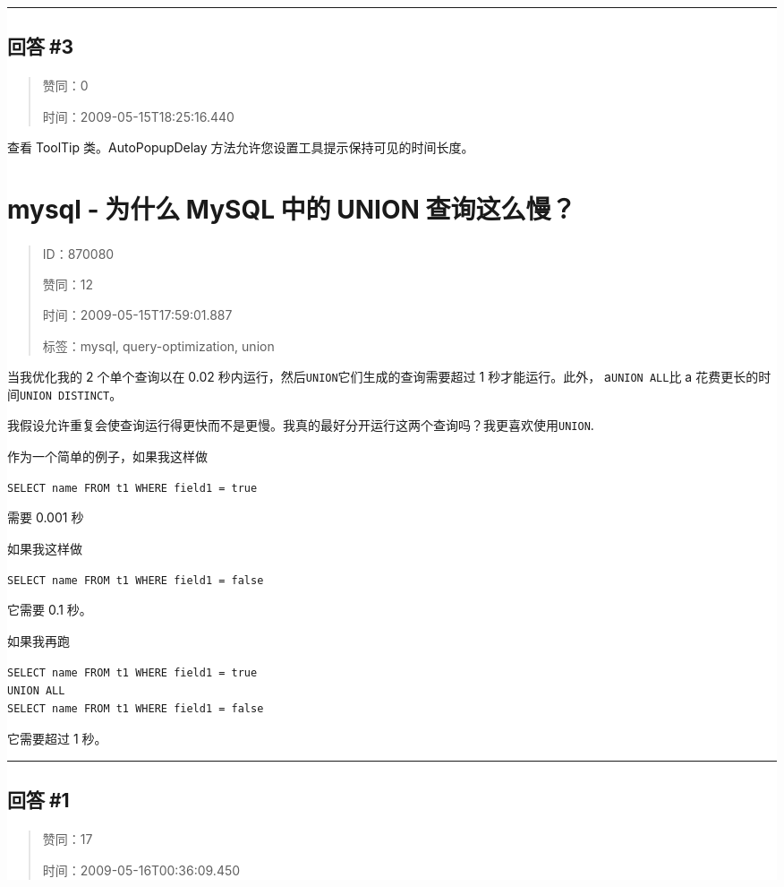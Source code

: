 * * *

## 回答 #3

> 赞同：0
> 
> 时间：2009-05-15T18:25:16.440

查看 ToolTip 类。AutoPopupDelay 方法允许您设置工具提示保持可见的时间长度。

# mysql - 为什么 MySQL 中的 UNION 查询这么慢？

> ID：870080
> 
> 赞同：12
> 
> 时间：2009-05-15T17:59:01.887
> 
> 标签：mysql, query-optimization, union

当我优化我的 2 个单个查询以在 0.02 秒内运行，然后`UNION`它们生成的查询需要超过 1 秒才能运行。此外， a`UNION ALL`比 a 花费更长的时间`UNION DISTINCT`。

我假设允许重复会使查询运行得更快而不是更慢。我真的最好分开运行这两个查询吗？我更喜欢使用`UNION`.

作为一个简单的例子，如果我这样做

```
SELECT name FROM t1 WHERE field1 = true 
```

需要 0.001 秒

如果我这样做

```
SELECT name FROM t1 WHERE field1 = false 
```

它需要 0.1 秒。

如果我再跑

```
SELECT name FROM t1 WHERE field1 = true 
UNION ALL 
SELECT name FROM t1 WHERE field1 = false 
```

它需要超过 1 秒。

* * *

## 回答 #1

> 赞同：17
> 
> 时间：2009-05-16T00:36:09.450
